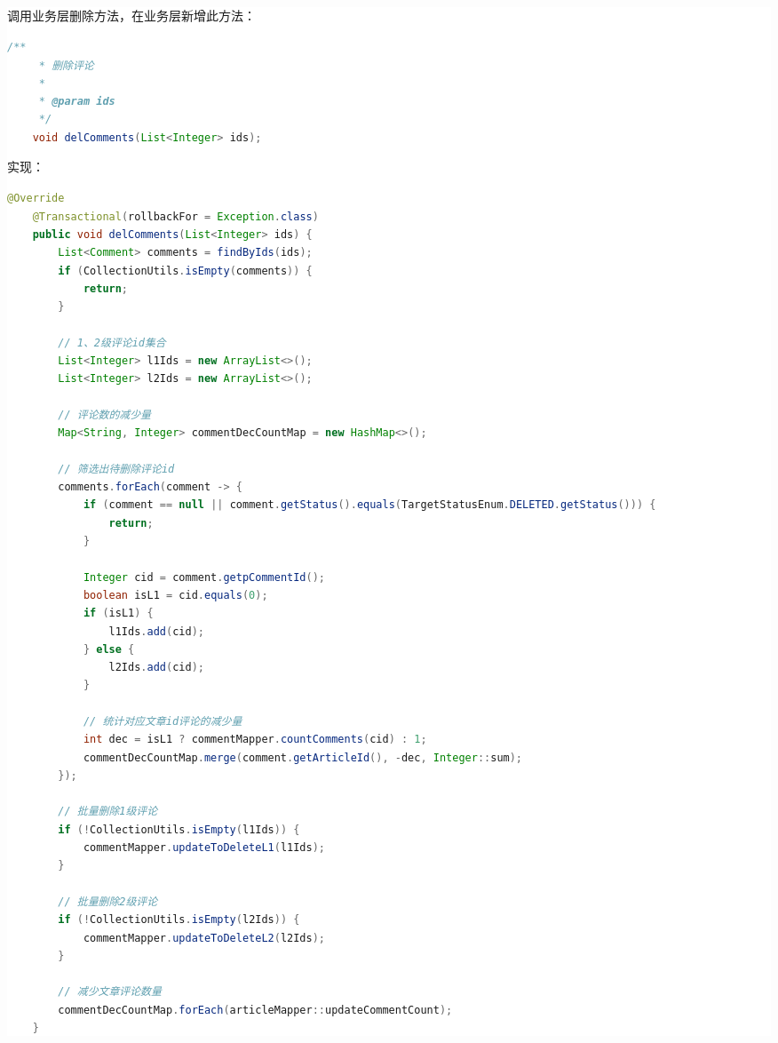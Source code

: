 调用业务层删除方法，在业务层新增此方法：

```java
/**
     * 删除评论
     *
     * @param ids
     */
    void delComments(List<Integer> ids);
```

实现：

```java
@Override
    @Transactional(rollbackFor = Exception.class)
    public void delComments(List<Integer> ids) {
        List<Comment> comments = findByIds(ids);
        if (CollectionUtils.isEmpty(comments)) {
            return;
        }

        // 1、2级评论id集合
        List<Integer> l1Ids = new ArrayList<>();
        List<Integer> l2Ids = new ArrayList<>();

        // 评论数的减少量
        Map<String, Integer> commentDecCountMap = new HashMap<>();

        // 筛选出待删除评论id
        comments.forEach(comment -> {
            if (comment == null || comment.getStatus().equals(TargetStatusEnum.DELETED.getStatus())) {
                return;
            }

            Integer cid = comment.getpCommentId();
            boolean isL1 = cid.equals(0);
            if (isL1) {
                l1Ids.add(cid);
            } else {
                l2Ids.add(cid);
            }

            // 统计对应文章id评论的减少量
            int dec = isL1 ? commentMapper.countComments(cid) : 1;
            commentDecCountMap.merge(comment.getArticleId(), -dec, Integer::sum);
        });

        // 批量删除1级评论
        if (!CollectionUtils.isEmpty(l1Ids)) {
            commentMapper.updateToDeleteL1(l1Ids);
        }

        // 批量删除2级评论
        if (!CollectionUtils.isEmpty(l2Ids)) {
            commentMapper.updateToDeleteL2(l2Ids);
        }

        // 减少文章评论数量
        commentDecCountMap.forEach(articleMapper::updateCommentCount);
    }
```

